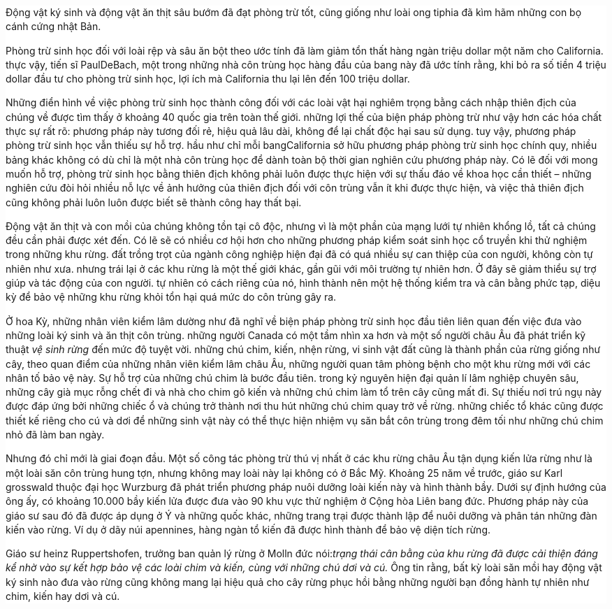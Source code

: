 Động vật ký sinh và động vật ăn thịt sâu bướm đã đạt phòng trừ tốt, cũng giống như loài ong tiphia đã kìm hãm những con bọ cánh cứng nhật Bản.

Phòng trừ sinh học đối với loài rệp và sâu ăn bột theo ước tính đã làm giảm tổn thất hàng ngàn triệu dollar một năm cho California. thực vậy, tiến sĩ PaulDeBach, một trong những nhà côn trùng học hàng đầu của bang này đã ước tính rằng, khi bỏ ra số tiền 4 triệu dollar đầu tư cho phòng trừ sinh học, lợi ích mà California thu lại lên đến 100 triệu dollar.

Những điển hình về việc phòng trừ sinh học thành công đối với các loài vật hại nghiêm trọng bằng cách nhập thiên địch của chúng về được tìm thấy ở khoảng 40 quốc gia trên toàn thế giới. những lợi thế của biện pháp phòng trừ như vậy hơn các hóa chất thực sự rất rõ: phương pháp này tương đối rẻ, hiệu quả lâu dài, không để lại chất độc hại sau sử dụng. tuy vậy, phương pháp phòng trừ sinh học vẫn thiếu sự hỗ trợ. hầu như chỉ mỗi bangCalifornia sở hữu phương pháp phòng trừ sinh học chính quy, nhiều bảng khác không có dù chỉ là một nhà côn trùng học để dành toàn bộ thời gian nghiên cứu phương pháp này. Có lẽ đối với mong muốn hỗ trợ, phòng trừ sinh học bằng thiên địch không phải luôn được thực hiện với sự thấu đáo về khoa học cần thiết – những nghiên cứu đòi hỏi nhiều nỗ lực về ảnh hưởng của thiên địch đối với côn trùng vẫn ít khi được thực hiện, và việc thả thiên địch cũng không phải luôn luôn được biết sẽ thành công hay thất bại.

Động vật ăn thịt và con mồi của chúng không tồn tại cô độc, nhưng vì là một phần của mạng lưới tự nhiên khổng lồ, tất cả chúng đều cần phải được xét đến. Có lẽ sẽ có nhiều cơ hội hơn cho những phương pháp kiểm soát sinh học cổ truyền khi thử nghiệm trong những khu rừng. đất trồng trọt của ngành công nghiệp hiện đại đã có quá nhiều sự can thiệp của con người, không còn tự nhiên như xưa. nhưng trái lại ở các khu rừng là một thế giới khác, gần gũi với môi trường tự nhiên hơn. Ở đây sẽ giảm thiểu sự trợ giúp và tác động của con người. tự nhiên có cách riêng của nó, hình thành nên một hệ thống kiểm tra và cân bằng phức tạp, diệu kỳ để bảo vệ những khu rừng khỏi tổn hại quá mức do côn trùng gây ra.

Ở hoa Kỳ, những nhân viên kiểm lâm dường như đã nghĩ về biện pháp phòng trừ sinh học đầu tiên liên quan đến việc đưa vào những loài ký sinh và ăn thịt côn trùng. những người Canada có một tầm nhìn xa hơn và một số người châu Âu đã phát triển kỹ thuật _vệ sinh rừng_ đến mức độ tuyệt vời. những chú chim, kiến, nhện rừng, vi sinh vật đất cũng là thành phần của rừng giống như cây, theo quan điểm của những nhân viên kiểm lâm châu Âu, những người quan tâm phòng bệnh cho một khu rừng mới với các nhân tố bảo vệ này. Sự hỗ trợ của những chú chim là bước đầu tiên. trong kỷ nguyên hiện đại quản lí lâm nghiệp chuyên sâu, những cây già mục rỗng chết đi và nhà cho chim gõ kiến và những chú chim làm tổ trên cây cũng mất đi. Sự thiếu nơi trú ngụ này được đáp ứng bởi những chiếc ổ và chúng trở thành nơi thu hút những chú chim quay trở về rừng. những chiếc tổ khác cũng được thiết kế riêng cho cú và dơi để những sinh vật này có thể thực hiện nhiệm vụ săn bắt côn trùng trong đêm tối như những chú chim nhỏ đã làm ban ngày.

Nhưng đó chỉ mới là giai đoạn đầu. Một số công tác phòng trừ thú vị nhất ở các khu rừng châu Âu tận dụng kiến lửa rừng như là một loài săn côn trùng hung tợn, nhưng không may loài này lại không có ở Bắc Mỹ. Khoảng 25 năm về trước, giáo sư Karl grosswald thuộc đại học Wurzburg đã phát triển phương pháp nuôi dưỡng loài kiến này và hình thành bầy. Dưới sự định hướng của ông ấy, có khoảng 10.000 bầy kiến lửa được đưa vào 90 khu vực thử nghiệm ở Cộng hòa Liên bang đức. Phương pháp này của giáo sư sau đó đã được áp dụng ở Ý và những quốc khác, những trang trại được thành lập để nuôi dưỡng và phân tán những đàn kiến vào rừng. Ví dụ ở dãy núi apennines, hàng ngàn tổ kiến đã được hình thành để bảo vệ diện tích rừng.

Giáo sư heinz Ruppertshofen, trưởng ban quản lý rừng ở Molln đức nói:_trạng thái cân bằng của khu rừng đã được cải thiện đáng kể nhờ vào sự kết hợp bảo vệ các loài chim và kiến, cùng với những chú dơi và cú._ Ông tin rằng, bất kỳ loài săn mồi hay động vật ký sinh nào đưa vào rừng cũng không mang lại hiệu quả cho cây rừng phục hồi bằng những người bạn đồng hành tự nhiên như chim, kiến hay dơi và cú.
